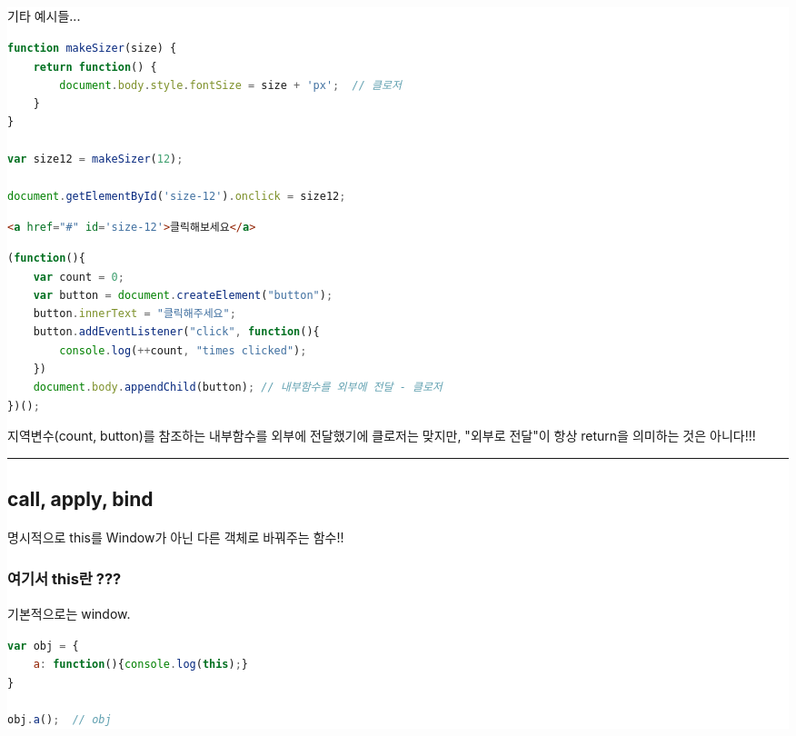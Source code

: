 



기타 예시들...

```javascript
function makeSizer(size) {
    return function() {
        document.body.style.fontSize = size + 'px';  // 클로저
    }
}

var size12 = makeSizer(12);

document.getElementById('size-12').onclick = size12;
```

```html
<a href="#" id='size-12'>클릭해보세요</a>
```





```javascript
(function(){
    var count = 0;
    var button = document.createElement("button");
    button.innerText = "클릭해주세요";
    button.addEventListener("click", function(){
        console.log(++count, "times clicked");
    })
    document.body.appendChild(button); // 내부함수를 외부에 전달 - 클로저
})();
```

지역변수(count, button)를 참조하는 내부함수를 외부에 전달했기에 클로저는 맞지만, "외부로 전달"이 항상 return을 의미하는 것은 아니다!!!









-----------------------



## call, apply, bind

명시적으로 this를 Window가 아닌 다른 객체로 바꿔주는 함수!!



### 여기서 **this**란 ???

기본적으로는 window.

```javascript
var obj = {
    a: function(){console.log(this);}       
}

obj.a();  // obj
```
